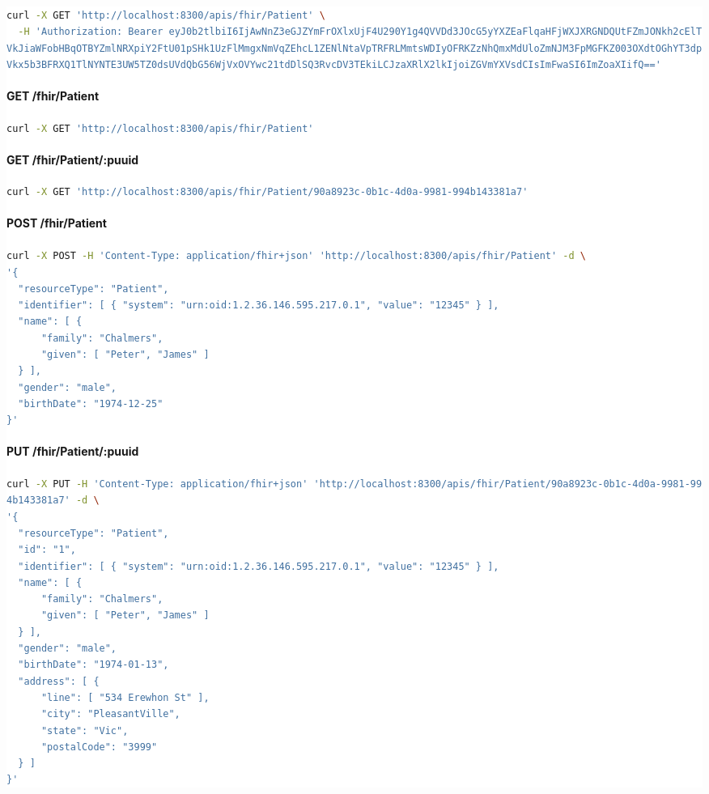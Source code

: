 
```sh
curl -X GET 'http://localhost:8300/apis/fhir/Patient' \
  -H 'Authorization: Bearer eyJ0b2tlbiI6IjAwNnZ3eGJZYmFrOXlxUjF4U290Y1g4QVVDd3JOcG5yYXZEaFlqaHFjWXJXRGNDQUtFZmJONkh2cElTVkJiaWFobHBqOTBYZmlNRXpiY2FtU01pSHk1UzFlMmgxNmVqZEhcL1ZENlNtaVpTRFRLMmtsWDIyOFRKZzNhQmxMdUloZmNJM3FpMGFKZ003OXdtOGhYT3dpVkx5b3BFRXQ1TlNYNTE3UW5TZ0dsUVdQbG56WjVxOVYwc21tdDlSQ3RvcDV3TEkiLCJzaXRlX2lkIjoiZGVmYXVsdCIsImFwaSI6ImZoaXIifQ=='
```

#### GET /fhir/Patient

```sh
curl -X GET 'http://localhost:8300/apis/fhir/Patient'
```

#### GET /fhir/Patient/:puuid

```sh
curl -X GET 'http://localhost:8300/apis/fhir/Patient/90a8923c-0b1c-4d0a-9981-994b143381a7'
```

#### POST /fhir/Patient

```sh
curl -X POST -H 'Content-Type: application/fhir+json' 'http://localhost:8300/apis/fhir/Patient' -d \ 
'{
  "resourceType": "Patient",
  "identifier": [ { "system": "urn:oid:1.2.36.146.595.217.0.1", "value": "12345" } ],
  "name": [ {
      "family": "Chalmers",
      "given": [ "Peter", "James" ]
  } ],
  "gender": "male",
  "birthDate": "1974-12-25"
}'
```

#### PUT /fhir/Patient/:puuid

```sh
curl -X PUT -H 'Content-Type: application/fhir+json' 'http://localhost:8300/apis/fhir/Patient/90a8923c-0b1c-4d0a-9981-994b143381a7' -d \ 
'{
  "resourceType": "Patient",
  "id": "1",
  "identifier": [ { "system": "urn:oid:1.2.36.146.595.217.0.1", "value": "12345" } ],
  "name": [ {
      "family": "Chalmers",
      "given": [ "Peter", "James" ]
  } ],
  "gender": "male",
  "birthDate": "1974-01-13",
  "address": [ {
      "line": [ "534 Erewhon St" ],
      "city": "PleasantVille",
      "state": "Vic",
      "postalCode": "3999"
  } ]
}'
```
